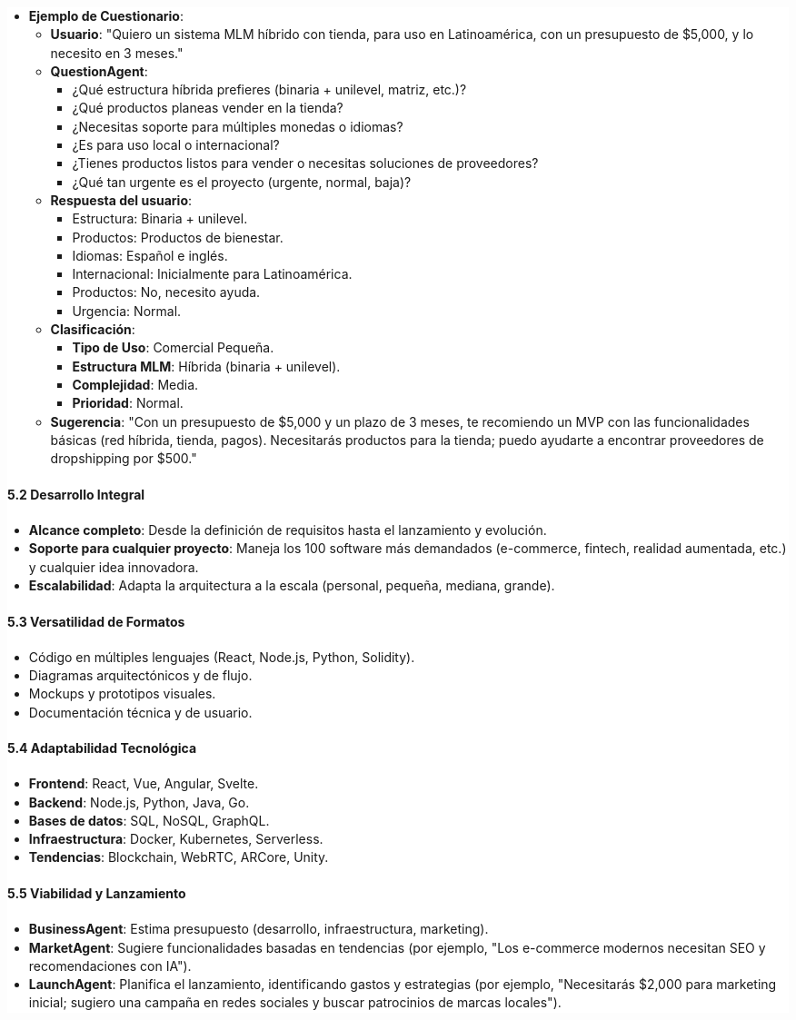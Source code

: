 - **Ejemplo de Cuestionario**:
  - **Usuario**: "Quiero un sistema MLM híbrido con tienda, para uso en Latinoamérica, con un presupuesto de $5,000, y lo necesito en 3 meses."
  - **QuestionAgent**:
    - ¿Qué estructura híbrida prefieres (binaria + unilevel, matriz, etc.)?
    - ¿Qué productos planeas vender en la tienda?
    - ¿Necesitas soporte para múltiples monedas o idiomas?
    - ¿Es para uso local o internacional?
    - ¿Tienes productos listos para vender o necesitas soluciones de proveedores?
    - ¿Qué tan urgente es el proyecto (urgente, normal, baja)?
  - **Respuesta del usuario**:
    - Estructura: Binaria + unilevel.
    - Productos: Productos de bienestar.
    - Idiomas: Español e inglés.
    - Internacional: Inicialmente para Latinoamérica.
    - Productos: No, necesito ayuda.
    - Urgencia: Normal.
  - **Clasificación**:
    - **Tipo de Uso**: Comercial Pequeña.
    - **Estructura MLM**: Híbrida (binaria + unilevel).
    - **Complejidad**: Media.
    - **Prioridad**: Normal.
  - **Sugerencia**: "Con un presupuesto de $5,000 y un plazo de 3 meses, te recomiendo un MVP con las funcionalidades básicas (red híbrida, tienda, pagos). Necesitarás productos para la tienda; puedo ayudarte a encontrar proveedores de dropshipping por $500."

#### 5.2 Desarrollo Integral
- **Alcance completo**: Desde la definición de requisitos hasta el lanzamiento y evolución.
- **Soporte para cualquier proyecto**: Maneja los 100 software más demandados (e-commerce, fintech, realidad aumentada, etc.) y cualquier idea innovadora.
- **Escalabilidad**: Adapta la arquitectura a la escala (personal, pequeña, mediana, grande).

#### 5.3 Versatilidad de Formatos
- Código en múltiples lenguajes (React, Node.js, Python, Solidity).
- Diagramas arquitectónicos y de flujo.
- Mockups y prototipos visuales.
- Documentación técnica y de usuario.

#### 5.4 Adaptabilidad Tecnológica
- **Frontend**: React, Vue, Angular, Svelte.
- **Backend**: Node.js, Python, Java, Go.
- **Bases de datos**: SQL, NoSQL, GraphQL.
- **Infraestructura**: Docker, Kubernetes, Serverless.
- **Tendencias**: Blockchain, WebRTC, ARCore, Unity.

#### 5.5 Viabilidad y Lanzamiento
- **BusinessAgent**: Estima presupuesto (desarrollo, infraestructura, marketing).
- **MarketAgent**: Sugiere funcionalidades basadas en tendencias (por ejemplo, "Los e-commerce modernos necesitan SEO y recomendaciones con IA").
- **LaunchAgent**: Planifica el lanzamiento, identificando gastos y estrategias (por ejemplo, "Necesitarás $2,000 para marketing inicial; sugiero una campaña en redes sociales y buscar patrocinios de marcas locales").
